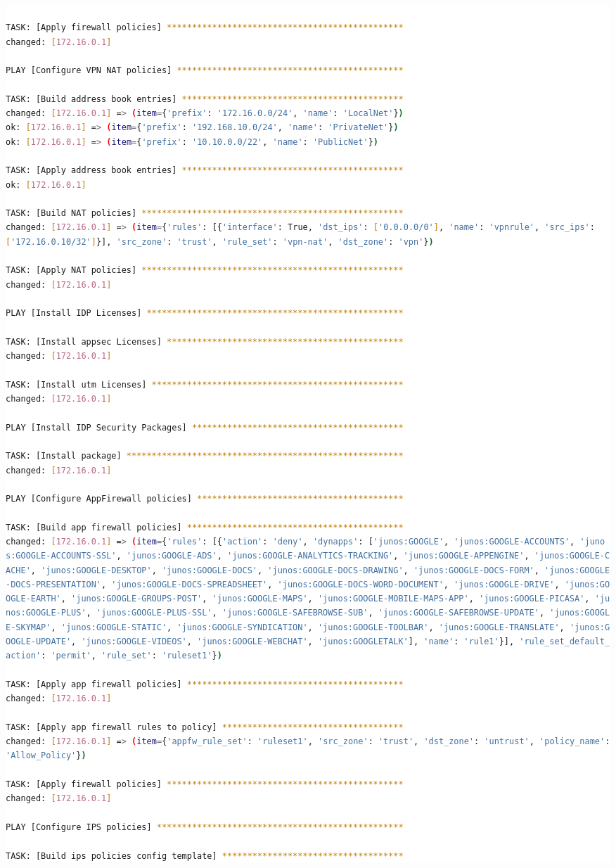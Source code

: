 ```bash

TASK: [Apply firewall policies] ***********************************************
changed: [172.16.0.1]

PLAY [Configure VPN NAT policies] *********************************************

TASK: [Build address book entries] ********************************************
changed: [172.16.0.1] => (item={'prefix': '172.16.0.0/24', 'name': 'LocalNet'})
ok: [172.16.0.1] => (item={'prefix': '192.168.10.0/24', 'name': 'PrivateNet'})
ok: [172.16.0.1] => (item={'prefix': '10.10.0.0/22', 'name': 'PublicNet'})

TASK: [Apply address book entries] ********************************************
ok: [172.16.0.1]

TASK: [Build NAT policies] ****************************************************
changed: [172.16.0.1] => (item={'rules': [{'interface': True, 'dst_ips': ['0.0.0.0/0'], 'name': 'vpnrule', 'src_ips': ['172.16.0.10/32']}], 'src_zone': 'trust', 'rule_set': 'vpn-nat', 'dst_zone': 'vpn'})

TASK: [Apply NAT policies] ****************************************************
changed: [172.16.0.1]

PLAY [Install IDP Licenses] ***************************************************

TASK: [Install appsec Licenses] ***********************************************
changed: [172.16.0.1]

TASK: [Install utm Licenses] **************************************************
changed: [172.16.0.1]

PLAY [Install IDP Security Packages] ******************************************

TASK: [Install package] *******************************************************
changed: [172.16.0.1]

PLAY [Configure AppFirewall policies] *****************************************

TASK: [Build app firewall policies] *******************************************
changed: [172.16.0.1] => (item={'rules': [{'action': 'deny', 'dynapps': ['junos:GOOGLE', 'junos:GOOGLE-ACCOUNTS', 'junos:GOOGLE-ACCOUNTS-SSL', 'junos:GOOGLE-ADS', 'junos:GOOGLE-ANALYTICS-TRACKING', 'junos:GOOGLE-APPENGINE', 'junos:GOOGLE-CACHE', 'junos:GOOGLE-DESKTOP', 'junos:GOOGLE-DOCS', 'junos:GOOGLE-DOCS-DRAWING', 'junos:GOOGLE-DOCS-FORM', 'junos:GOOGLE-DOCS-PRESENTATION', 'junos:GOOGLE-DOCS-SPREADSHEET', 'junos:GOOGLE-DOCS-WORD-DOCUMENT', 'junos:GOOGLE-DRIVE', 'junos:GOOGLE-EARTH', 'junos:GOOGLE-GROUPS-POST', 'junos:GOOGLE-MAPS', 'junos:GOOGLE-MOBILE-MAPS-APP', 'junos:GOOGLE-PICASA', 'junos:GOOGLE-PLUS', 'junos:GOOGLE-PLUS-SSL', 'junos:GOOGLE-SAFEBROWSE-SUB', 'junos:GOOGLE-SAFEBROWSE-UPDATE', 'junos:GOOGLE-SKYMAP', 'junos:GOOGLE-STATIC', 'junos:GOOGLE-SYNDICATION', 'junos:GOOGLE-TOOLBAR', 'junos:GOOGLE-TRANSLATE', 'junos:GOOGLE-UPDATE', 'junos:GOOGLE-VIDEOS', 'junos:GOOGLE-WEBCHAT', 'junos:GOOGLETALK'], 'name': 'rule1'}], 'rule_set_default_action': 'permit', 'rule_set': 'ruleset1'})

TASK: [Apply app firewall policies] *******************************************
changed: [172.16.0.1]

TASK: [Apply app firewall rules to policy] ************************************
changed: [172.16.0.1] => (item={'appfw_rule_set': 'ruleset1', 'src_zone': 'trust', 'dst_zone': 'untrust', 'policy_name': 'Allow_Policy'})

TASK: [Apply firewall policies] ***********************************************
changed: [172.16.0.1]

PLAY [Configure IPS policies] *************************************************

TASK: [Build ips policies config template] ************************************
```